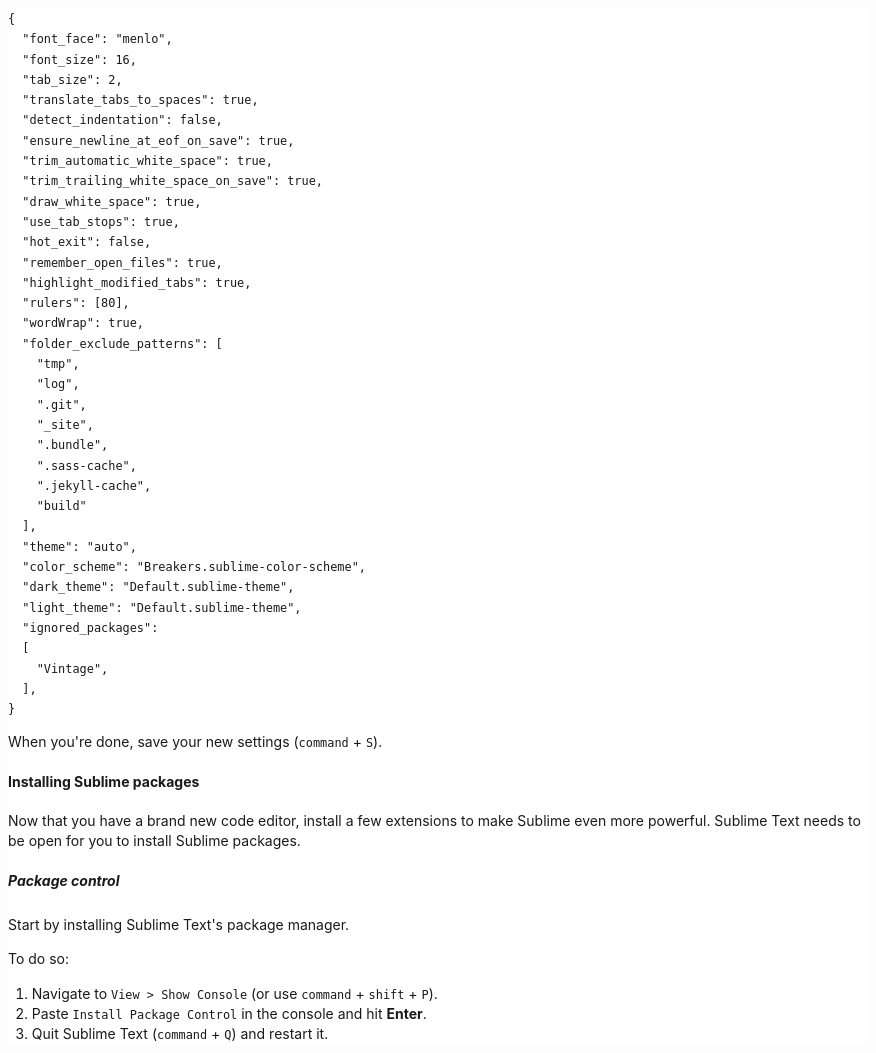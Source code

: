 ```
{
  "font_face": "menlo",
  "font_size": 16,
  "tab_size": 2,
  "translate_tabs_to_spaces": true,
  "detect_indentation": false,
  "ensure_newline_at_eof_on_save": true,
  "trim_automatic_white_space": true,
  "trim_trailing_white_space_on_save": true,
  "draw_white_space": true,
  "use_tab_stops": true,
  "hot_exit": false,
  "remember_open_files": true,
  "highlight_modified_tabs": true,
  "rulers": [80],
  "wordWrap": true,
  "folder_exclude_patterns": [
    "tmp",
    "log",
    ".git",
    "_site",
    ".bundle",
    ".sass-cache",
    ".jekyll-cache",
    "build"
  ],
  "theme": "auto",
  "color_scheme": "Breakers.sublime-color-scheme",
  "dark_theme": "Default.sublime-theme",
  "light_theme": "Default.sublime-theme",
  "ignored_packages":
  [
    "Vintage",
  ],
}

```

When you're done, save your new settings (`command` + `S`).

#### Installing Sublime packages

Now that you have a brand new code editor, install a few extensions to make Sublime even more powerful. Sublime Text needs to be open for you to install Sublime packages.

##### Package control

Start by installing Sublime Text's package manager.

To do so:

1. Navigate to `View > Show Console` (or use `command` + `shift` + `P`).
2. Paste `Install Package Control` in the console and hit **Enter**.
3. Quit Sublime Text (`command` + `Q`) and restart it.
